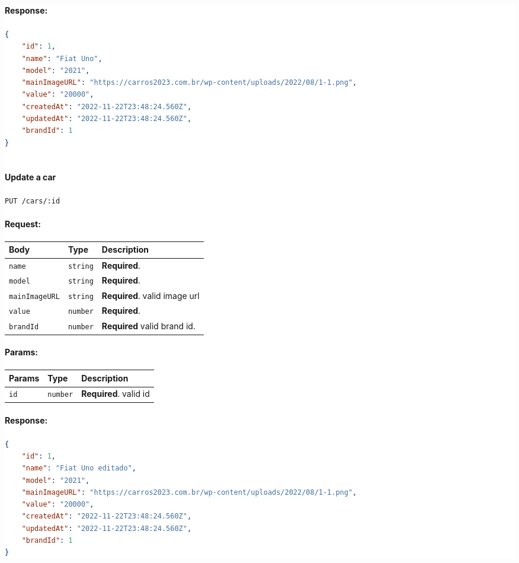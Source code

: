 #### Response:

```json
{
	"id": 1,
	"name": "Fiat Uno",
	"model": "2021",
	"mainImageURL": "https://carros2023.com.br/wp-content/uploads/2022/08/1-1.png",
	"value": "20000",
	"createdAt": "2022-11-22T23:48:24.560Z",
	"updatedAt": "2022-11-22T23:48:24.560Z",
	"brandId": 1
}
```

#

#### Update a car

```http
PUT /cars/:id
```

#### Request:

| Body           | Type     | Description                   |
| :------------- | :------- | :---------------------------- |
| `name`         | `string` | **Required**.                 |
| `model`        | `string` | **Required**.                 |
| `mainImageURL` | `string` | **Required**. valid image url |
| `value`        | `number` | **Required**.                 |
| `brandId`      | `number` | **Required** valid brand id.  |

#### Params:

| Params | Type     | Description            |
| :----- | :------- | :--------------------- |
| `id`   | `number` | **Required**. valid id |

#### Response:

```json
{
	"id": 1,
	"name": "Fiat Uno editado",
	"model": "2021",
	"mainImageURL": "https://carros2023.com.br/wp-content/uploads/2022/08/1-1.png",
	"value": "20000",
	"createdAt": "2022-11-22T23:48:24.560Z",
	"updatedAt": "2022-11-22T23:48:24.560Z",
	"brandId": 1
}
```
